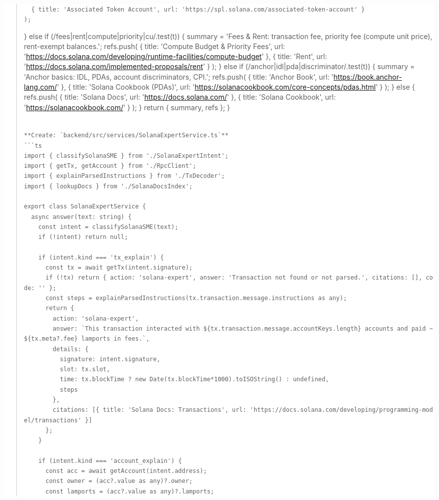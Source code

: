 >       { title: 'Associated Token Account', url: 'https://spl.solana.com/associated-token-account' }
>     );
>   } else if (/fees|rent|compute|priority|cu/.test(t)) {
>     summary = 'Fees & Rent: transaction fee, priority fee (compute unit price), rent-exempt balances.';
>     refs.push(
>       { title: 'Compute Budget & Priority Fees', url: 'https://docs.solana.com/developing/runtime-facilities/compute-budget' },
>       { title: 'Rent', url: 'https://docs.solana.com/implemented-proposals/rent' }
>     );
>   } else if (/anchor|idl|pda|discriminator/.test(t)) {
>     summary = 'Anchor basics: IDL, PDAs, account discriminators, CPI.';
>     refs.push(
>       { title: 'Anchor Book', url: 'https://book.anchor-lang.com/' },
>       { title: 'Solana Cookbook (PDAs)', url: 'https://solanacookbook.com/core-concepts/pdas.html' }
>     );
>   } else {
>     refs.push(
>       { title: 'Solana Docs', url: 'https://docs.solana.com/' },
>       { title: 'Solana Cookbook', url: 'https://solanacookbook.com/' }
>     );
>   }
>   return { summary, refs };
> }
> ```
>
> **Create: `backend/src/services/SolanaExpertService.ts`**
> ```ts
> import { classifySolanaSME } from './SolanaExpertIntent';
> import { getTx, getAccount } from './RpcClient';
> import { explainParsedInstructions } from './TxDecoder';
> import { lookupDocs } from './SolanaDocsIndex';
>
> export class SolanaExpertService {
>   async answer(text: string) {
>     const intent = classifySolanaSME(text);
>     if (!intent) return null;
>
>     if (intent.kind === 'tx_explain') {
>       const tx = await getTx(intent.signature);
>       if (!tx) return { action: 'solana-expert', answer: 'Transaction not found or not parsed.', citations: [], code: '' };
>       const steps = explainParsedInstructions(tx.transaction.message.instructions as any);
>       return {
>         action: 'solana-expert',
>         answer: `This transaction interacted with ${tx.transaction.message.accountKeys.length} accounts and paid ~${tx.meta?.fee} lamports in fees.`,
>         details: {
>           signature: intent.signature,
>           slot: tx.slot,
>           time: tx.blockTime ? new Date(tx.blockTime*1000).toISOString() : undefined,
>           steps
>         },
>         citations: [{ title: 'Solana Docs: Transactions', url: 'https://docs.solana.com/developing/programming-model/transactions' }]
>       };
>     }
>
>     if (intent.kind === 'account_explain') {
>       const acc = await getAccount(intent.address);
>       const owner = (acc?.value as any)?.owner;
>       const lamports = (acc?.value as any)?.lamports;